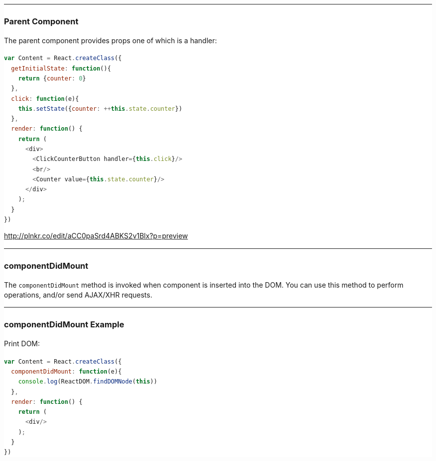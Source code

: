 
---

### Parent Component

The parent component provides props one of which is a handler:

```js
var Content = React.createClass({
  getInitialState: function(){
    return {counter: 0}
  },
  click: function(e){
    this.setState({counter: ++this.state.counter})
  },
  render: function() {
    return (
      <div>
        <ClickCounterButton handler={this.click}/>
        <br/>
        <Counter value={this.state.counter}/>
      </div>
    );
  }
})
```

<http://plnkr.co/edit/aCC0paSrd4ABKS2v1Blx?p=preview>

---

### componentDidMount

The `componentDidMount` method is invoked when component is inserted into the DOM. You can use this method to perform operations, and/or send AJAX/XHR requests.

---

### componentDidMount Example

Print DOM:

```js
var Content = React.createClass({
  componentDidMount: function(e){
    console.log(ReactDOM.findDOMNode(this))
  },
  render: function() {
    return (
      <div/>
    );
  }
})
```
